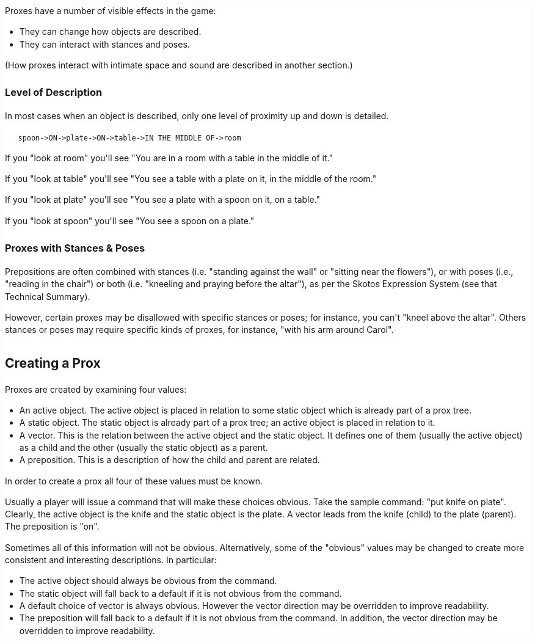 Proxes have a number of visible effects in the game:

- They can change how objects are described.
- They can interact with stances and poses.

(How proxes interact with intimate space and sound are described in another section.)

### Level of Description

In most cases when an object is described, only one level of proximity up and down is detailed.

```
   spoon->ON->plate->ON->table->IN THE MIDDLE OF->room
```

If you "look at room" you'll see "You are in a room with a table in the middle of it."

If you "look at table" you'll see "You see a table with a plate on it, in the middle of the room."

If you "look at plate" you'll see "You see a plate with a spoon on it, on a table."

If you "look at spoon" you'll see "You see a spoon on a plate."

### Proxes with Stances & Poses

Prepositions are often combined with stances (i.e. "standing against the wall" or "sitting near the flowers"), or with poses (i.e., "reading in the chair") or both (i.e. "kneeling and praying before the altar"), as per the Skotos Expression System (see that Technical Summary).

However, certain proxes may be disallowed with specific stances or poses; for instance, you can't "kneel above the altar". Others stances or poses may require specific kinds of proxes, for instance, "with his arm around Carol".

## Creating a Prox

Proxes are created by examining four values:

- An active object. The active object is placed in relation to some static object which is already part of a prox tree.
- A static object. The static object is already part of a prox tree; an active object is placed in relation to it.
- A vector. This is the relation between the active object and the static object. It defines one of them (usually the active object) as a child and the other (usually the static object) as a parent.
- A preposition. This is a description of how the child and parent are related.

In order to create a prox all four of these values must be known.

Usually a player will issue a command that will make these choices obvious. Take the sample command: "put knife on plate". Clearly, the active object is the knife and the static object is the plate. A vector leads from the knife (child) to the plate (parent). The preposition is "on".

Sometimes all of this information will not be obvious. Alternatively, some of the "obvious" values may be changed to create more consistent and interesting descriptions. In particular:

- The active object should always be obvious from the command.
- The static object will fall back to a default if it is not obvious from the command.
- A default choice of vector is always obvious. However the vector direction may be overridden to improve readability.
- The preposition will fall back to a default if it is not obvious from the command. In addition, the vector direction may be overridden to improve readability.
